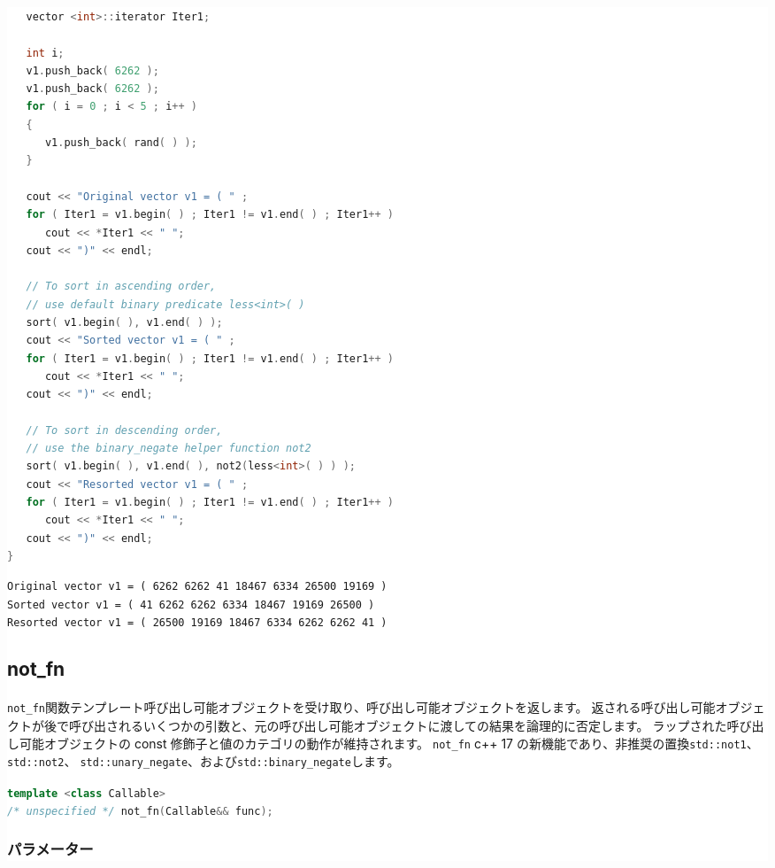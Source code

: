 ```cpp
   vector <int>::iterator Iter1;

   int i;
   v1.push_back( 6262 );
   v1.push_back( 6262 );
   for ( i = 0 ; i < 5 ; i++ )
   {
      v1.push_back( rand( ) );
   }

   cout << "Original vector v1 = ( " ;
   for ( Iter1 = v1.begin( ) ; Iter1 != v1.end( ) ; Iter1++ )
      cout << *Iter1 << " ";
   cout << ")" << endl;

   // To sort in ascending order,
   // use default binary predicate less<int>( )
   sort( v1.begin( ), v1.end( ) );
   cout << "Sorted vector v1 = ( " ;
   for ( Iter1 = v1.begin( ) ; Iter1 != v1.end( ) ; Iter1++ )
      cout << *Iter1 << " ";
   cout << ")" << endl;

   // To sort in descending order,
   // use the binary_negate helper function not2
   sort( v1.begin( ), v1.end( ), not2(less<int>( ) ) );
   cout << "Resorted vector v1 = ( " ;
   for ( Iter1 = v1.begin( ) ; Iter1 != v1.end( ) ; Iter1++ )
      cout << *Iter1 << " ";
   cout << ")" << endl;
}
```

```Output
Original vector v1 = ( 6262 6262 41 18467 6334 26500 19169 )
Sorted vector v1 = ( 41 6262 6262 6334 18467 19169 26500 )
Resorted vector v1 = ( 26500 19169 18467 6334 6262 6262 41 )
```

## <a name="not_fn"></a> not_fn

`not_fn`関数テンプレート呼び出し可能オブジェクトを受け取り、呼び出し可能オブジェクトを返します。 返される呼び出し可能オブジェクトが後で呼び出されるいくつかの引数と、元の呼び出し可能オブジェクトに渡しての結果を論理的に否定します。 ラップされた呼び出し可能オブジェクトの const 修飾子と値のカテゴリの動作が維持されます。 `not_fn` c++ 17 の新機能であり、非推奨の置換`std::not1`、 `std::not2`、 `std::unary_negate`、および`std::binary_negate`します。

```cpp
template <class Callable>
/* unspecified */ not_fn(Callable&& func);
```

### <a name="parameters"></a>パラメーター
